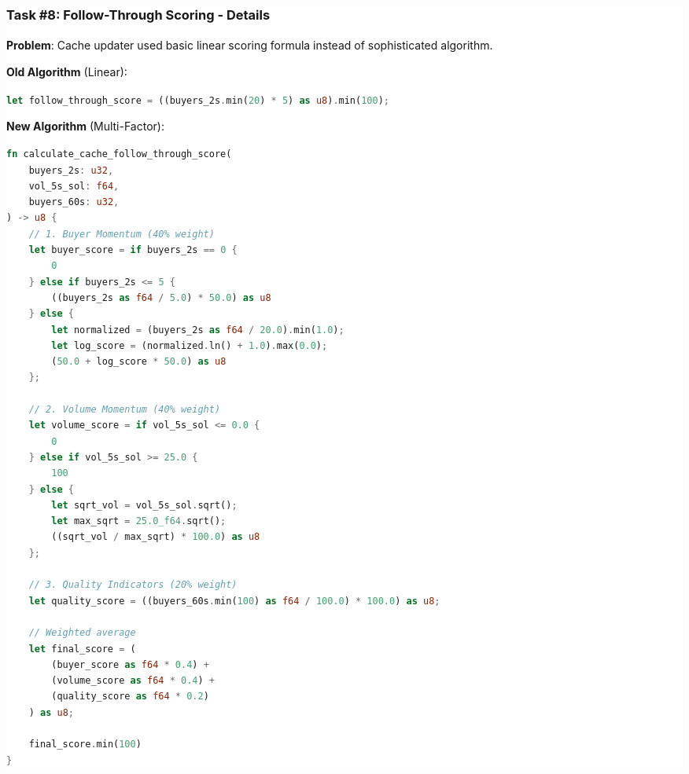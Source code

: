 ### Task #8: Follow-Through Scoring - Details

**Problem**: Cache updater used basic linear scoring formula instead of sophisticated algorithm.

**Old Algorithm** (Linear):

```rust
let follow_through_score = ((buyers_2s.min(20) * 5) as u8).min(100);
```

**New Algorithm** (Multi-Factor):

```rust
fn calculate_cache_follow_through_score(
    buyers_2s: u32,
    vol_5s_sol: f64,
    buyers_60s: u32,
) -> u8 {
    // 1. Buyer Momentum (40% weight)
    let buyer_score = if buyers_2s == 0 {
        0
    } else if buyers_2s <= 5 {
        ((buyers_2s as f64 / 5.0) * 50.0) as u8
    } else {
        let normalized = (buyers_2s as f64 / 20.0).min(1.0);
        let log_score = (normalized.ln() + 1.0).max(0.0);
        (50.0 + log_score * 50.0) as u8
    };

    // 2. Volume Momentum (40% weight)
    let volume_score = if vol_5s_sol <= 0.0 {
        0
    } else if vol_5s_sol >= 25.0 {
        100
    } else {
        let sqrt_vol = vol_5s_sol.sqrt();
        let max_sqrt = 25.0_f64.sqrt();
        ((sqrt_vol / max_sqrt) * 100.0) as u8
    };

    // 3. Quality Indicators (20% weight)
    let quality_score = ((buyers_60s.min(100) as f64 / 100.0) * 100.0) as u8;

    // Weighted average
    let final_score = (
        (buyer_score as f64 * 0.4) +
        (volume_score as f64 * 0.4) +
        (quality_score as f64 * 0.2)
    ) as u8;

    final_score.min(100)
}
```
